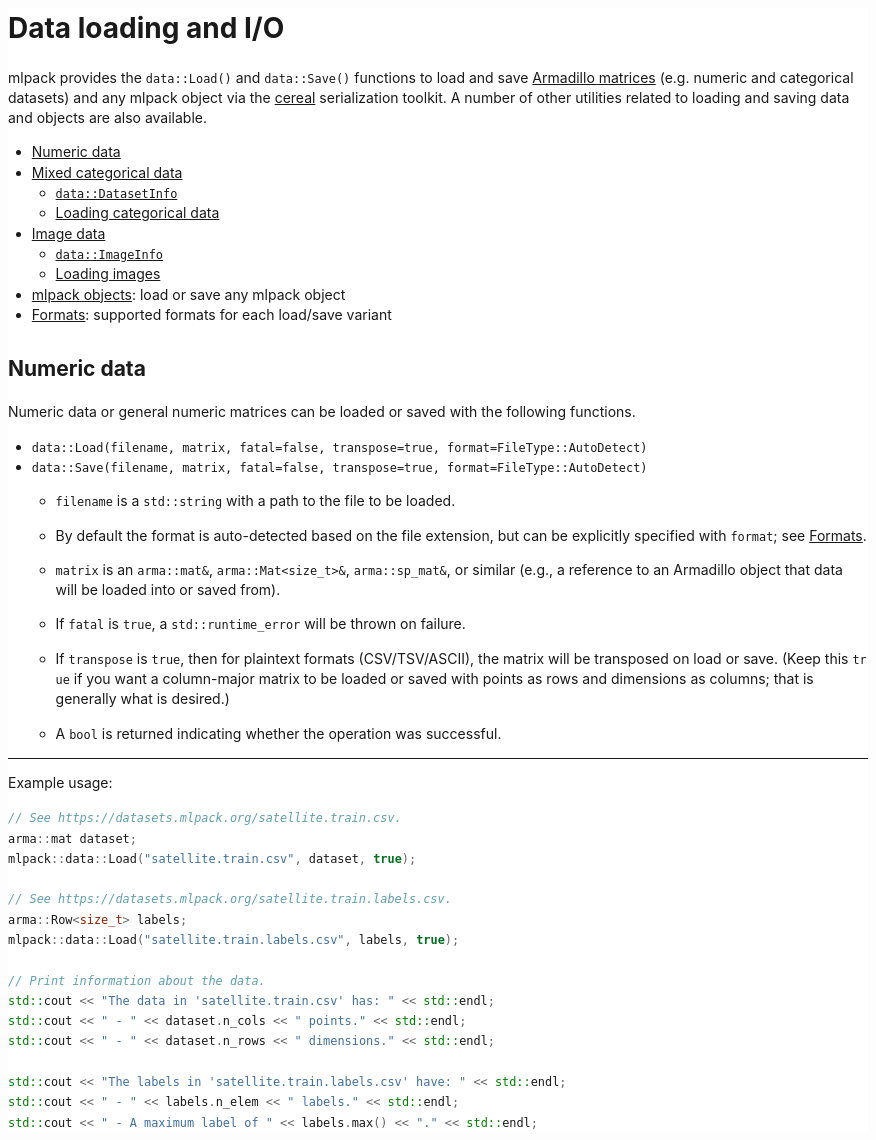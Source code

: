 <object data="../img/pipeline-top-1.svg" type="image/svg+xml" id="pipeline-top">
</object>

# Data loading and I/O

mlpack provides the `data::Load()` and `data::Save()` functions to load and save
[Armadillo matrices](matrices.md) (e.g. numeric and categorical datasets) and
any mlpack object via the [cereal](https://uscilab.github.io/cereal/)
serialization toolkit.  A number of other utilities related to loading and
saving data and objects are also available.

 * [Numeric data](#numeric-data)
 * [Mixed categorical data](#mixed-categorical-data)
   - [`data::DatasetInfo`](#datadatasetinfo)
   - [Loading categorical data](#loading-categorical-data)
 * [Image data](#image-data)
   - [`data::ImageInfo`](#dataimageinfo)
   - [Loading images](#loading-images)
 * [mlpack objects](#mlpack-objects): load or save any mlpack object
 * [Formats](#formats): supported formats for each load/save variant

## Numeric data

Numeric data or general numeric matrices can be loaded or saved with the
following functions.

 - `data::Load(filename, matrix, fatal=false, transpose=true, format=FileType::AutoDetect)`
 - `data::Save(filename, matrix, fatal=false, transpose=true, format=FileType::AutoDetect)`
   * `filename` is a `std::string` with a path to the file to be loaded.

   * By default the format is auto-detected based on the file extension, but can
     be explicitly specified with `format`; see [Formats](#formats).

   * `matrix` is an `arma::mat&`, `arma::Mat<size_t>&`, `arma::sp_mat&`, or
     similar (e.g., a reference to an Armadillo object that data will be loaded
     into or saved from).

   * If `fatal` is `true`, a `std::runtime_error` will be thrown on failure.

   * If `transpose` is `true`, then for plaintext formats (CSV/TSV/ASCII), the
     matrix will be transposed on load or save.  (Keep this `true` if you want a
     column-major matrix to be loaded or saved with points as rows and
     dimensions as columns; that is generally what is desired.)

   * A `bool` is returned indicating whether the operation was successful.

---

Example usage:

```c++
// See https://datasets.mlpack.org/satellite.train.csv.
arma::mat dataset;
mlpack::data::Load("satellite.train.csv", dataset, true);

// See https://datasets.mlpack.org/satellite.train.labels.csv.
arma::Row<size_t> labels;
mlpack::data::Load("satellite.train.labels.csv", labels, true);

// Print information about the data.
std::cout << "The data in 'satellite.train.csv' has: " << std::endl;
std::cout << " - " << dataset.n_cols << " points." << std::endl;
std::cout << " - " << dataset.n_rows << " dimensions." << std::endl;

std::cout << "The labels in 'satellite.train.labels.csv' have: " << std::endl;
std::cout << " - " << labels.n_elem << " labels." << std::endl;
std::cout << " - A maximum label of " << labels.max() << "." << std::endl;
```